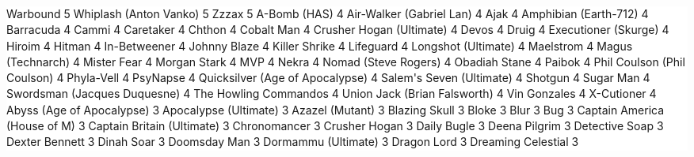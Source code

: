 Warbound                                            5
Whiplash (Anton Vanko)                              5
Zzzax                                               5
A-Bomb (HAS)                                        4
Air-Walker (Gabriel Lan)                            4
Ajak                                                4
Amphibian (Earth-712)                               4
Barracuda                                           4
Cammi                                               4
Caretaker                                           4
Chthon                                              4
Cobalt Man                                          4
Crusher Hogan (Ultimate)                            4
Devos                                               4
Druig                                               4
Executioner (Skurge)                                4
Hiroim                                              4
Hitman                                              4
In-Betweener                                        4
Johnny Blaze                                        4
Killer Shrike                                       4
Lifeguard                                           4
Longshot (Ultimate)                                 4
Maelstrom                                           4
Magus (Technarch)                                   4
Mister Fear                                         4
Morgan Stark                                        4
MVP                                                 4
Nekra                                               4
Nomad (Steve Rogers)                                4
Obadiah Stane                                       4
Paibok                                              4
Phil Coulson (Phil Coulson)                         4
Phyla-Vell                                          4
PsyNapse                                            4
Quicksilver (Age of Apocalypse)                     4
Salem's Seven (Ultimate)                            4
Shotgun                                             4
Sugar Man                                           4
Swordsman (Jacques Duquesne)                        4
The Howling Commandos                               4
Union Jack (Brian Falsworth)                        4
Vin Gonzales                                        4
X-Cutioner                                          4
Abyss (Age of Apocalypse)                           3
Apocalypse (Ultimate)                               3
Azazel (Mutant)                                     3
Blazing Skull                                       3
Bloke                                               3
Blur                                                3
Bug                                                 3
Captain America (House of M)                        3
Captain Britain (Ultimate)                          3
Chronomancer                                        3
Crusher Hogan                                       3
Daily Bugle                                         3
Deena Pilgrim                                       3
Detective Soap                                      3
Dexter Bennett                                      3
Dinah Soar                                          3
Doomsday Man                                        3
Dormammu (Ultimate)                                 3
Dragon Lord                                         3
Dreaming Celestial                                  3
